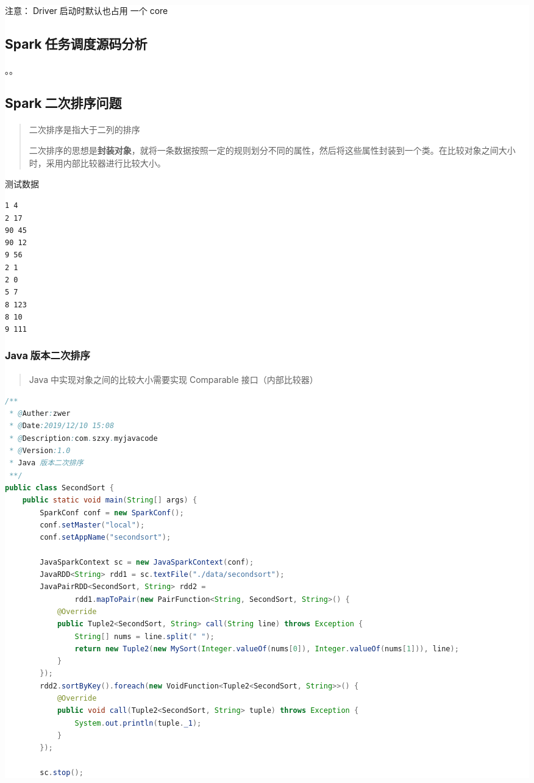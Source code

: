 注意： Driver 启动时默认也占用 一个 core 

## Spark 任务调度源码分析

。。

## Spark 二次排序问题

> 二次排序是指大于二列的排序 
>
> 二次排序的思想是**封装对象**，就将一条数据按照一定的规则划分不同的属性，然后将这些属性封装到一个类。在比较对象之间大小时，采用内部比较器进行比较大小。

测试数据

```
1 4
2 17
90 45
90 12
9 56
2 1
2 0
5 7
8 123
8 10
9 111
```

### Java 版本二次排序

> Java 中实现对象之间的比较大小需要实现 Comparable 接口（内部比较器）

```java
/**
 * @Auther:zwer
 * @Date:2019/12/10 15:08
 * @Description:com.szxy.myjavacode
 * @Version:1.0
 * Java 版本二次排序
 **/
public class SecondSort {
    public static void main(String[] args) {
        SparkConf conf = new SparkConf();
        conf.setMaster("local");
        conf.setAppName("secondsort");

        JavaSparkContext sc = new JavaSparkContext(conf);
        JavaRDD<String> rdd1 = sc.textFile("./data/secondsort");
        JavaPairRDD<SecondSort, String> rdd2 =
                rdd1.mapToPair(new PairFunction<String, SecondSort, String>() {
            @Override
            public Tuple2<SecondSort, String> call(String line) throws Exception {
                String[] nums = line.split(" ");
                return new Tuple2(new MySort(Integer.valueOf(nums[0]), Integer.valueOf(nums[1])), line);
            }
        });
        rdd2.sortByKey().foreach(new VoidFunction<Tuple2<SecondSort, String>>() {
            @Override
            public void call(Tuple2<SecondSort, String> tuple) throws Exception {
                System.out.println(tuple._1);
            }
        });

        sc.stop();
```
